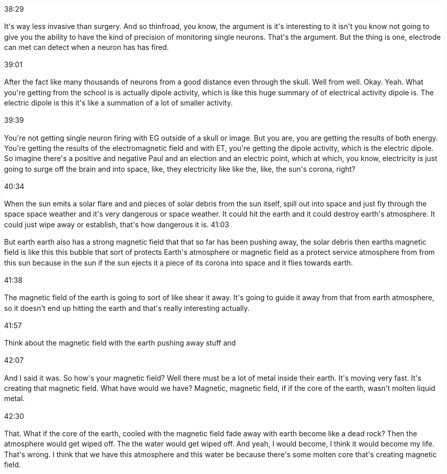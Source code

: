 38:29

It's way less invasive than surgery. And so thinfroad, you know, the argument is it's interesting to it isn't you know not going to give you the ability to have the kind of precision of monitoring single neurons. That's the argument. But the thing is one, electrode can met can detect when a neuron has has fired.

39:01

After the fact like many thousands of neurons from a good distance even through the skull. Well from well. Okay. Yeah. What you're getting from the school is is actually dipole activity, which is like this huge summary of of electrical activity dipole is. The electric dipole is this it's like a summation of a lot of smaller activity.

39:39

You're not getting single neuron firing with EG outside of a skull or image. But you are, you are getting the results of both energy. You're getting the results of the electromagnetic field and with ET, you're getting the dipole activity, which is the electric dipole. So imagine there's a positive and negative Paul and an election and an electric point, which at which, you know, electricity is just going to surge off the brain and into space, like, they electricity like like the, like, the sun's corona, right?

40:34

When the sun emits a solar flare and and pieces of solar debris from the sun itself, spill out into space and just fly through the space space weather and it's very dangerous or space weather. It could hit the earth and it could destroy earth's atmosphere. It could just wipe away or establish, that's how dangerous it is.
41:03

But earth earth also has a strong magnetic field that that so far has been pushing away, the solar debris then earths magnetic field is like this this bubble that sort of protects Earth's atmosphere or magnetic field as a protect service atmosphere from from this sun because in the sun if the sun ejects it a piece of its corona into space and it flies towards earth.

41:38

The magnetic field of the earth is going to sort of like shear it away. It's going to guide it away from that from earth atmosphere, so it doesn't end up hitting the earth and that's really interesting actually.

41:57

Think about the magnetic field with the earth pushing away stuff and

42:07

And I said it was. So how's your magnetic field? Well there must be a lot of metal inside their earth. It's moving very fast. It's creating that magnetic field. What have would we have? Magnetic, magnetic field, if if the core of the earth, wasn't molten liquid metal.

42:30

That. What if the core of the earth, cooled with the magnetic field fade away with earth become like a dead rock? Then the atmosphere would get wiped off. The the water would get wiped off. And yeah, I would become, I think it would become my life. That's wrong. I think that we have this atmosphere and this water be because there's some molten core that's creating magnetic field.
